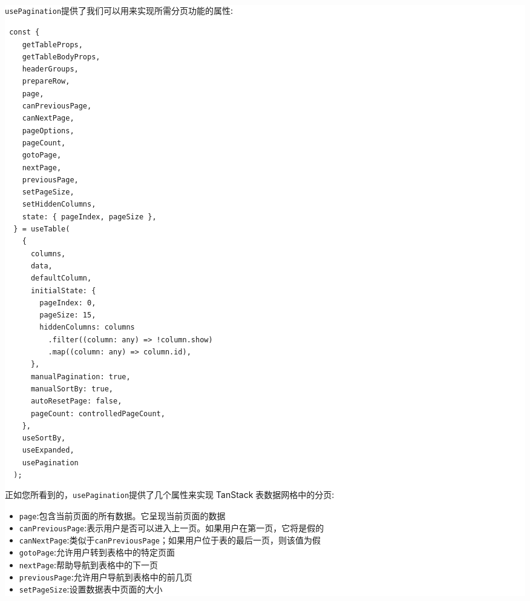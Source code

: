 `usePagination`提供了我们可以用来实现所需分页功能的属性:

```
 const {
    getTableProps,
    getTableBodyProps,
    headerGroups,
    prepareRow,
    page,
    canPreviousPage,
    canNextPage,
    pageOptions,
    pageCount,
    gotoPage,
    nextPage,
    previousPage,
    setPageSize,
    setHiddenColumns,
    state: { pageIndex, pageSize },
  } = useTable(
    {
      columns,
      data,
      defaultColumn,
      initialState: {
        pageIndex: 0,
        pageSize: 15,
        hiddenColumns: columns
          .filter((column: any) => !column.show)
          .map((column: any) => column.id),
      },
      manualPagination: true,
      manualSortBy: true,
      autoResetPage: false,
      pageCount: controlledPageCount,
    },
    useSortBy,
    useExpanded,
    usePagination
  );

```

正如您所看到的，`usePagination`提供了几个属性来实现 TanStack 表数据网格中的分页:

*   `page`:包含当前页面的所有数据。它呈现当前页面的数据
*   `canPreviousPage`:表示用户是否可以进入上一页。如果用户在第一页，它将是假的
*   `canNextPage`:类似于`canPreviousPage`；如果用户位于表的最后一页，则该值为假
*   `gotoPage`:允许用户转到表格中的特定页面
*   `nextPage`:帮助导航到表格中的下一页
*   `previousPage`:允许用户导航到表格中的前几页
*   `setPageSize`:设置数据表中页面的大小
